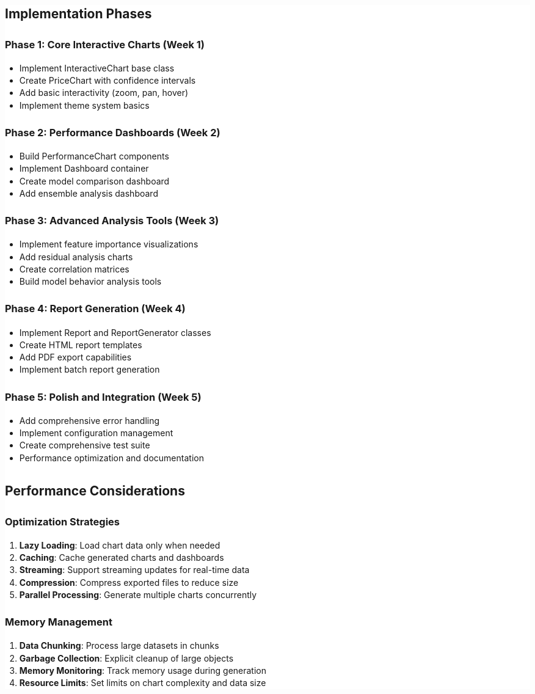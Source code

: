 ## Implementation Phases

### Phase 1: Core Interactive Charts (Week 1)
- Implement InteractiveChart base class
- Create PriceChart with confidence intervals
- Add basic interactivity (zoom, pan, hover)
- Implement theme system basics

### Phase 2: Performance Dashboards (Week 2)
- Build PerformanceChart components
- Implement Dashboard container
- Create model comparison dashboard
- Add ensemble analysis dashboard

### Phase 3: Advanced Analysis Tools (Week 3)
- Implement feature importance visualizations
- Add residual analysis charts
- Create correlation matrices
- Build model behavior analysis tools

### Phase 4: Report Generation (Week 4)
- Implement Report and ReportGenerator classes
- Create HTML report templates
- Add PDF export capabilities
- Implement batch report generation

### Phase 5: Polish and Integration (Week 5)
- Add comprehensive error handling
- Implement configuration management
- Create comprehensive test suite
- Performance optimization and documentation

## Performance Considerations

### Optimization Strategies

1. **Lazy Loading**: Load chart data only when needed
2. **Caching**: Cache generated charts and dashboards
3. **Streaming**: Support streaming updates for real-time data
4. **Compression**: Compress exported files to reduce size
5. **Parallel Processing**: Generate multiple charts concurrently

### Memory Management

1. **Data Chunking**: Process large datasets in chunks
2. **Garbage Collection**: Explicit cleanup of large objects
3. **Memory Monitoring**: Track memory usage during generation
4. **Resource Limits**: Set limits on chart complexity and data size
